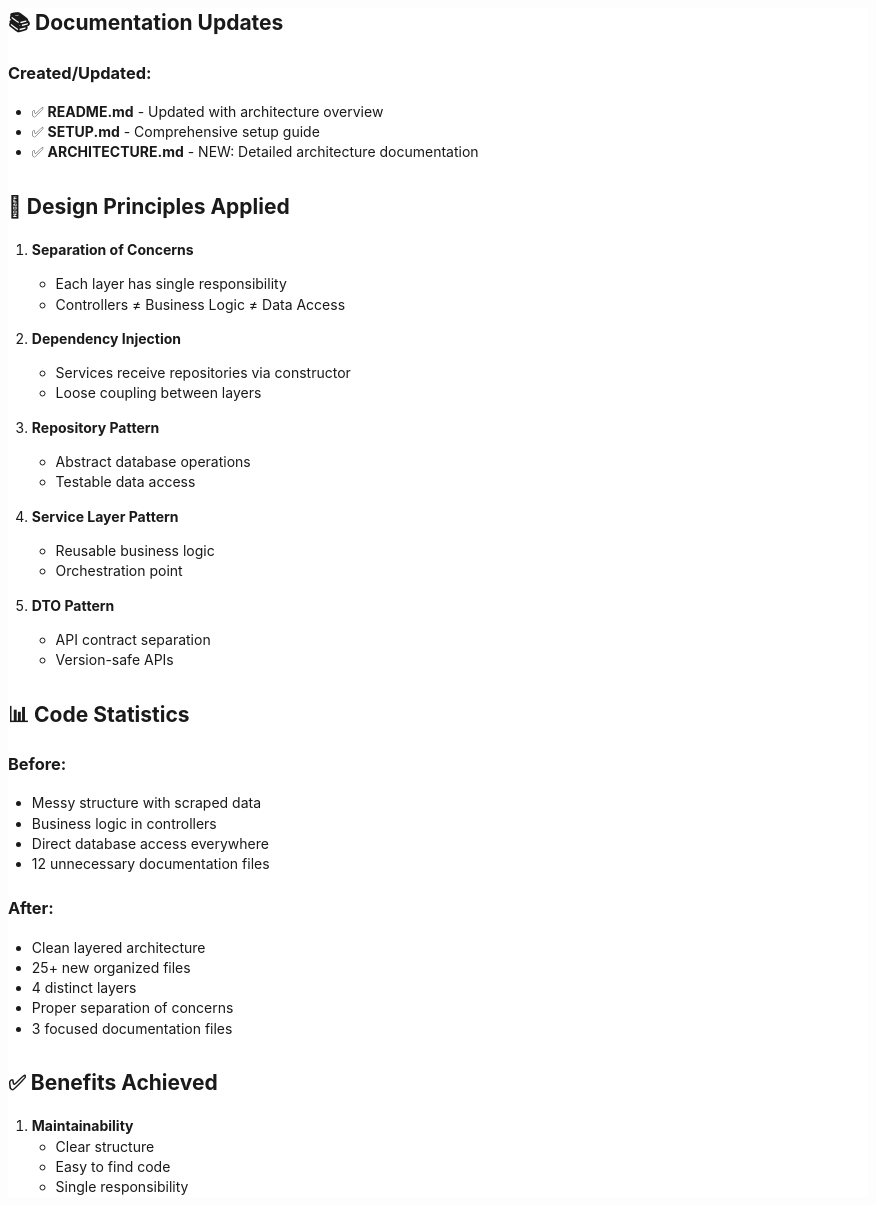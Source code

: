 ## 📚 Documentation Updates

### Created/Updated:
- ✅ **README.md** - Updated with architecture overview
- ✅ **SETUP.md** - Comprehensive setup guide
- ✅ **ARCHITECTURE.md** - NEW: Detailed architecture documentation

## 🎯 Design Principles Applied

1. **Separation of Concerns**
   - Each layer has single responsibility
   - Controllers ≠ Business Logic ≠ Data Access

2. **Dependency Injection**
   - Services receive repositories via constructor
   - Loose coupling between layers

3. **Repository Pattern**
   - Abstract database operations
   - Testable data access

4. **Service Layer Pattern**
   - Reusable business logic
   - Orchestration point

5. **DTO Pattern**
   - API contract separation
   - Version-safe APIs

## 📊 Code Statistics

### Before:
- Messy structure with scraped data
- Business logic in controllers
- Direct database access everywhere
- 12 unnecessary documentation files

### After:
- Clean layered architecture
- 25+ new organized files
- 4 distinct layers
- Proper separation of concerns
- 3 focused documentation files

## ✅ Benefits Achieved

1. **Maintainability**
   - Clear structure
   - Easy to find code
   - Single responsibility
